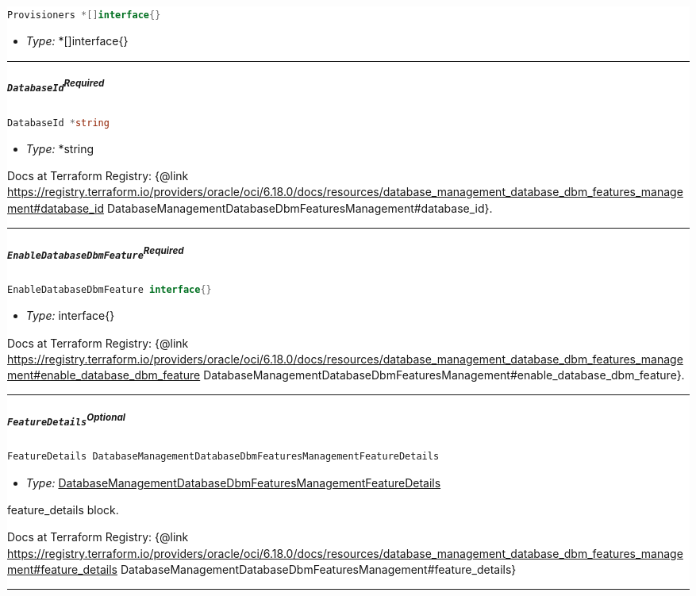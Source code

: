 ```go
Provisioners *[]interface{}
```

- *Type:* *[]interface{}

---

##### `DatabaseId`<sup>Required</sup> <a name="DatabaseId" id="rhizo-co-terraform-provider-oci.databaseManagementDatabaseDbmFeaturesManagement.DatabaseManagementDatabaseDbmFeaturesManagementConfig.property.databaseId"></a>

```go
DatabaseId *string
```

- *Type:* *string

Docs at Terraform Registry: {@link https://registry.terraform.io/providers/oracle/oci/6.18.0/docs/resources/database_management_database_dbm_features_management#database_id DatabaseManagementDatabaseDbmFeaturesManagement#database_id}.

---

##### `EnableDatabaseDbmFeature`<sup>Required</sup> <a name="EnableDatabaseDbmFeature" id="rhizo-co-terraform-provider-oci.databaseManagementDatabaseDbmFeaturesManagement.DatabaseManagementDatabaseDbmFeaturesManagementConfig.property.enableDatabaseDbmFeature"></a>

```go
EnableDatabaseDbmFeature interface{}
```

- *Type:* interface{}

Docs at Terraform Registry: {@link https://registry.terraform.io/providers/oracle/oci/6.18.0/docs/resources/database_management_database_dbm_features_management#enable_database_dbm_feature DatabaseManagementDatabaseDbmFeaturesManagement#enable_database_dbm_feature}.

---

##### `FeatureDetails`<sup>Optional</sup> <a name="FeatureDetails" id="rhizo-co-terraform-provider-oci.databaseManagementDatabaseDbmFeaturesManagement.DatabaseManagementDatabaseDbmFeaturesManagementConfig.property.featureDetails"></a>

```go
FeatureDetails DatabaseManagementDatabaseDbmFeaturesManagementFeatureDetails
```

- *Type:* <a href="#rhizo-co-terraform-provider-oci.databaseManagementDatabaseDbmFeaturesManagement.DatabaseManagementDatabaseDbmFeaturesManagementFeatureDetails">DatabaseManagementDatabaseDbmFeaturesManagementFeatureDetails</a>

feature_details block.

Docs at Terraform Registry: {@link https://registry.terraform.io/providers/oracle/oci/6.18.0/docs/resources/database_management_database_dbm_features_management#feature_details DatabaseManagementDatabaseDbmFeaturesManagement#feature_details}

---